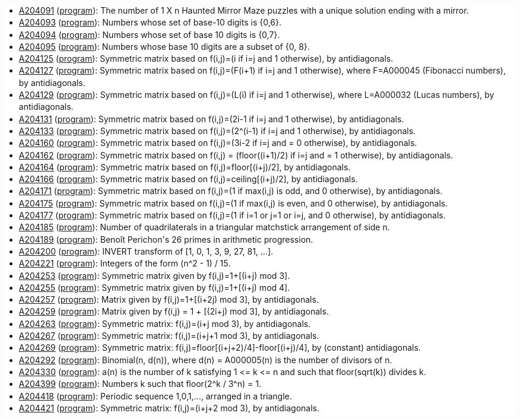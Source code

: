 * [A204091](http://oeis.org/A204091) ([program](204/A204091.asm)): The number of 1 X n Haunted Mirror Maze puzzles with a unique solution ending with a mirror.
* [A204093](http://oeis.org/A204093) ([program](204/A204093.asm)): Numbers whose set of base-10 digits is {0,6}.
* [A204094](http://oeis.org/A204094) ([program](204/A204094.asm)): Numbers whose set of base 10 digits is {0,7}.
* [A204095](http://oeis.org/A204095) ([program](204/A204095.asm)): Numbers whose base 10 digits are a subset of {0, 8}.
* [A204125](http://oeis.org/A204125) ([program](204/A204125.asm)): Symmetric matrix based on f(i,j)=(i if i=j and 1 otherwise), by antidiagonals.
* [A204127](http://oeis.org/A204127) ([program](204/A204127.asm)): Symmetric matrix based on f(i,j)=(F(i+1) if i=j and 1 otherwise), where F=A000045 (Fibonacci numbers), by antidiagonals.
* [A204129](http://oeis.org/A204129) ([program](204/A204129.asm)): Symmetric matrix based on f(i,j)=(L(i) if i=j and 1 otherwise), where L=A000032 (Lucas numbers), by antidiagonals.
* [A204131](http://oeis.org/A204131) ([program](204/A204131.asm)): Symmetric matrix based on f(i,j)=(2i-1 if i=j and 1 otherwise), by antidiagonals.
* [A204133](http://oeis.org/A204133) ([program](204/A204133.asm)): Symmetric matrix based on f(i,j)=(2^(i-1) if i=j and 1 otherwise), by antidiagonals.
* [A204160](http://oeis.org/A204160) ([program](204/A204160.asm)): Symmetric matrix based on f(i,j)=(3i-2 if i=j and = 0 otherwise), by antidiagonals.
* [A204162](http://oeis.org/A204162) ([program](204/A204162.asm)): Symmetric matrix based on f(i,j) = (floor((i+1)/2) if i=j and = 1 otherwise), by antidiagonals.
* [A204164](http://oeis.org/A204164) ([program](204/A204164.asm)): Symmetric matrix based on f(i,j)=floor[(i+j)/2], by antidiagonals.
* [A204166](http://oeis.org/A204166) ([program](204/A204166.asm)): Symmetric matrix based on f(i,j)=ceiling[(i+j)/2], by antidiagonals.
* [A204171](http://oeis.org/A204171) ([program](204/A204171.asm)): Symmetric matrix based on f(i,j)=(1 if max(i,j) is odd, and 0 otherwise), by antidiagonals.
* [A204175](http://oeis.org/A204175) ([program](204/A204175.asm)): Symmetric matrix based on f(i,j)=(1 if max(i,j) is even, and 0 otherwise), by antidiagonals.
* [A204177](http://oeis.org/A204177) ([program](204/A204177.asm)): Symmetric matrix based on f(i,j)=(1 if i=1 or j=1 or i=j, and 0 otherwise), by antidiagonals.
* [A204185](http://oeis.org/A204185) ([program](204/A204185.asm)): Number of quadrilaterals in a triangular matchstick arrangement of side n.
* [A204189](http://oeis.org/A204189) ([program](204/A204189.asm)): Benoît Perichon's 26 primes in arithmetic progression.
* [A204200](http://oeis.org/A204200) ([program](204/A204200.asm)): INVERT transform of [1, 0, 1, 3, 9, 27, 81, ...].
* [A204221](http://oeis.org/A204221) ([program](204/A204221.asm)): Integers of the form (n^2 - 1) / 15.
* [A204253](http://oeis.org/A204253) ([program](204/A204253.asm)): Symmetric matrix given by f(i,j)=1+[(i+j) mod 3].
* [A204255](http://oeis.org/A204255) ([program](204/A204255.asm)): Symmetric matrix given by f(i,j)=1+[(i+j) mod 4].
* [A204257](http://oeis.org/A204257) ([program](204/A204257.asm)): Matrix given by f(i,j)=1+[(i+2j) mod 3], by antidiagonals.
* [A204259](http://oeis.org/A204259) ([program](204/A204259.asm)): Matrix given by f(i,j) = 1 + [(2i+j) mod 3], by antidiagonals.
* [A204263](http://oeis.org/A204263) ([program](204/A204263.asm)): Symmetric matrix: f(i,j)=(i+j mod 3), by antidiagonals.
* [A204267](http://oeis.org/A204267) ([program](204/A204267.asm)): Symmetric matrix: f(i,j)=(i+j+1 mod 3), by antidiagonals.
* [A204269](http://oeis.org/A204269) ([program](204/A204269.asm)): Symmetric matrix: f(i,j)=floor[(i+j+2)/4]-floor[(i+j)/4], by (constant) antidiagonals.
* [A204292](http://oeis.org/A204292) ([program](204/A204292.asm)): Binomial(n, d(n)), where d(n) = A000005(n) is the number of divisors of n.
* [A204330](http://oeis.org/A204330) ([program](204/A204330.asm)): a(n) is the number of k satisfying 1 <= k <= n and such that floor(sqrt(k)) divides k.
* [A204399](http://oeis.org/A204399) ([program](204/A204399.asm)): Numbers k such that floor(2^k / 3^n) = 1.
* [A204418](http://oeis.org/A204418) ([program](204/A204418.asm)): Periodic sequence 1,0,1,..., arranged in a triangle.
* [A204421](http://oeis.org/A204421) ([program](204/A204421.asm)): Symmetric matrix: f(i,j)=(i+j+2 mod 3), by antidiagonals.
